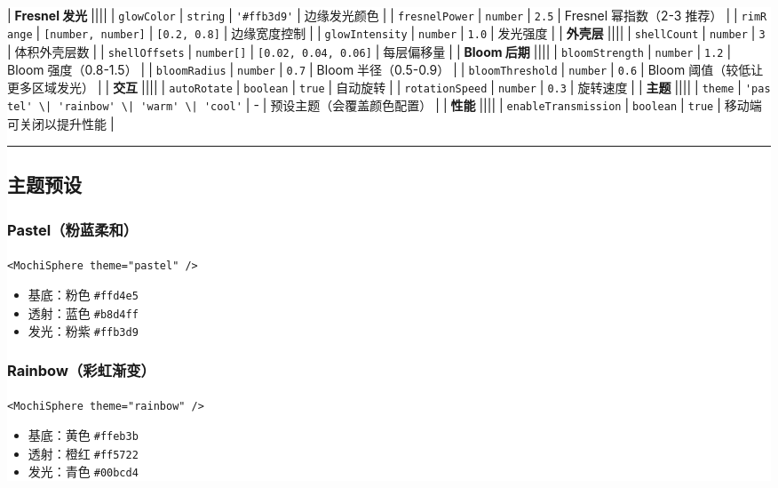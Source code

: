 | **Fresnel 发光** ||||
| `glowColor` | `string` | `'#ffb3d9'` | 边缘发光颜色 |
| `fresnelPower` | `number` | `2.5` | Fresnel 幂指数（2-3 推荐） |
| `rimRange` | `[number, number]` | `[0.2, 0.8]` | 边缘宽度控制 |
| `glowIntensity` | `number` | `1.0` | 发光强度 |
| **外壳层** ||||
| `shellCount` | `number` | `3` | 体积外壳层数 |
| `shellOffsets` | `number[]` | `[0.02, 0.04, 0.06]` | 每层偏移量 |
| **Bloom 后期** ||||
| `bloomStrength` | `number` | `1.2` | Bloom 强度（0.8-1.5） |
| `bloomRadius` | `number` | `0.7` | Bloom 半径（0.5-0.9） |
| `bloomThreshold` | `number` | `0.6` | Bloom 阈值（较低让更多区域发光） |
| **交互** ||||
| `autoRotate` | `boolean` | `true` | 自动旋转 |
| `rotationSpeed` | `number` | `0.3` | 旋转速度 |
| **主题** ||||
| `theme` | `'pastel' \| 'rainbow' \| 'warm' \| 'cool'` | - | 预设主题（会覆盖颜色配置） |
| **性能** ||||
| `enableTransmission` | `boolean` | `true` | 移动端可关闭以提升性能 |

---

## 主题预设

### Pastel（粉蓝柔和）
```tsx
<MochiSphere theme="pastel" />
```
- 基底：粉色 `#ffd4e5`
- 透射：蓝色 `#b8d4ff`
- 发光：粉紫 `#ffb3d9`

### Rainbow（彩虹渐变）
```tsx
<MochiSphere theme="rainbow" />
```
- 基底：黄色 `#ffeb3b`
- 透射：橙红 `#ff5722`
- 发光：青色 `#00bcd4`
